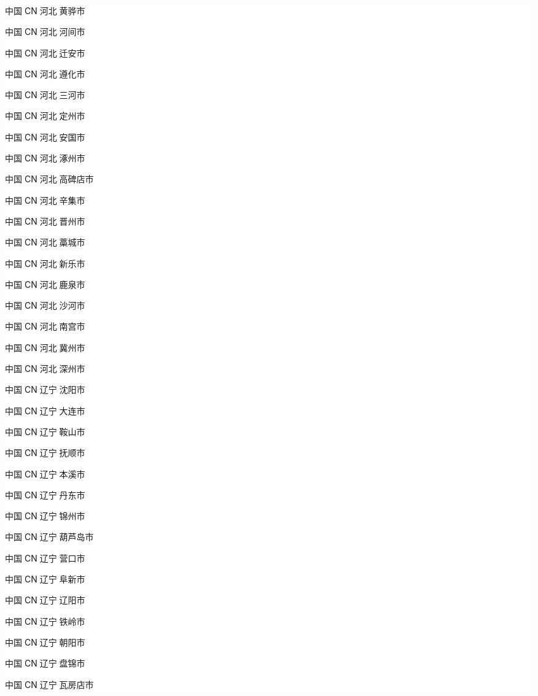 中国 CN 河北 黄骅市

中国 CN 河北 河间市

中国 CN 河北 迁安市

中国 CN 河北 遵化市

中国 CN 河北 三河市

中国 CN 河北 定州市

中国 CN 河北 安国市

中国 CN 河北 涿州市

中国 CN 河北 高碑店市

中国 CN 河北 辛集市

中国 CN 河北 晋州市

中国 CN 河北 藁城市

中国 CN 河北 新乐市

中国 CN 河北 鹿泉市

中国 CN 河北 沙河市

中国 CN 河北 南宫市

中国 CN 河北 冀州市

中国 CN 河北 深州市

中国 CN 辽宁 沈阳市

中国 CN 辽宁 大连市

中国 CN 辽宁 鞍山市

中国 CN 辽宁 抚顺市

中国 CN 辽宁 本溪市

中国 CN 辽宁 丹东市

中国 CN 辽宁 锦州市

中国 CN 辽宁 葫芦岛市

中国 CN 辽宁 营口市

中国 CN 辽宁 阜新市

中国 CN 辽宁 辽阳市

中国 CN 辽宁 铁岭市

中国 CN 辽宁 朝阳市

中国 CN 辽宁 盘锦市

中国 CN 辽宁 瓦房店市
